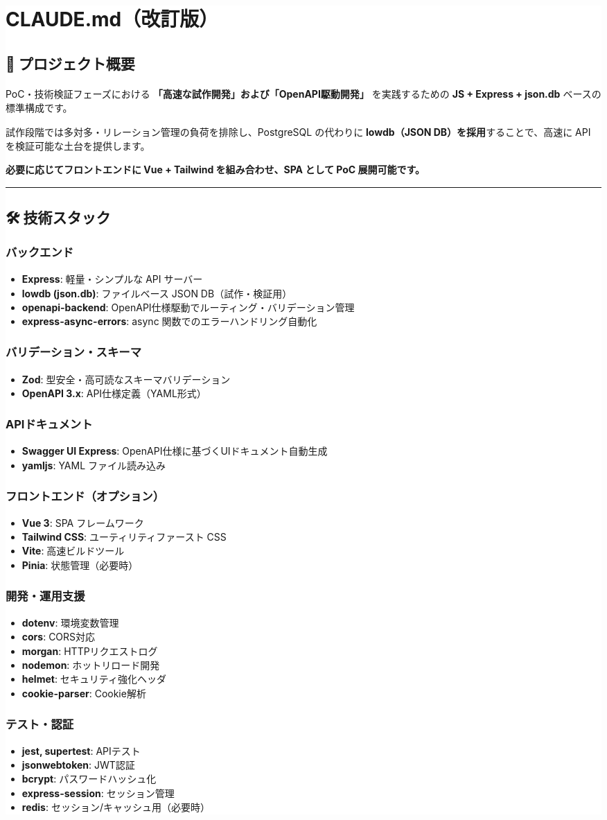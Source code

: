 # CLAUDE.md（改訂版）

## 🎯 プロジェクト概要
PoC・技術検証フェーズにおける **「高速な試作開発」および「OpenAPI駆動開発」** を実践するための **JS + Express + json.db** ベースの標準構成です。

試作段階では多対多・リレーション管理の負荷を排除し、PostgreSQL の代わりに **lowdb（JSON DB）を採用**することで、高速に API を検証可能な土台を提供します。

**必要に応じてフロントエンドに Vue + Tailwind を組み合わせ、SPA として PoC 展開可能です。**

---

## 🛠 技術スタック

### バックエンド
- **Express**: 軽量・シンプルな API サーバー
- **lowdb (json.db)**: ファイルベース JSON DB（試作・検証用）
- **openapi-backend**: OpenAPI仕様駆動でルーティング・バリデーション管理
- **express-async-errors**: async 関数でのエラーハンドリング自動化

### バリデーション・スキーマ
- **Zod**: 型安全・高可読なスキーマバリデーション
- **OpenAPI 3.x**: API仕様定義（YAML形式）

### APIドキュメント
- **Swagger UI Express**: OpenAPI仕様に基づくUIドキュメント自動生成
- **yamljs**: YAML ファイル読み込み

### フロントエンド（オプション）
- **Vue 3**: SPA フレームワーク
- **Tailwind CSS**: ユーティリティファースト CSS
- **Vite**: 高速ビルドツール
- **Pinia**: 状態管理（必要時）

### 開発・運用支援
- **dotenv**: 環境変数管理
- **cors**: CORS対応
- **morgan**: HTTPリクエストログ
- **nodemon**: ホットリロード開発
- **helmet**: セキュリティ強化ヘッダ
- **cookie-parser**: Cookie解析

### テスト・認証
- **jest, supertest**: APIテスト
- **jsonwebtoken**: JWT認証
- **bcrypt**: パスワードハッシュ化
- **express-session**: セッション管理
- **redis**: セッション/キャッシュ用（必要時）
